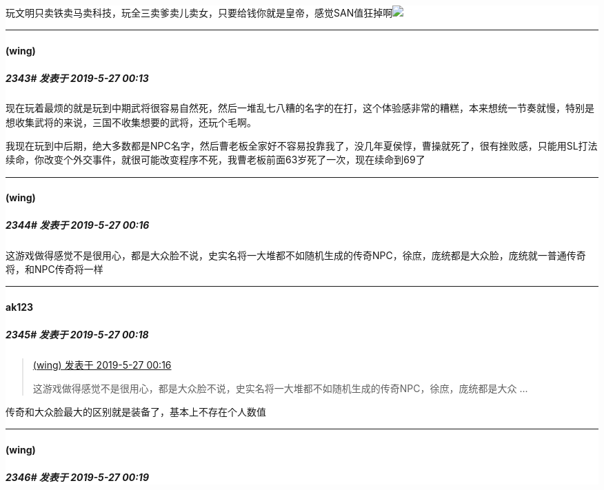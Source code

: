 


玩文明只卖铁卖马卖科技，玩全三卖爹卖儿卖女，只要给钱你就是皇帝，感觉SAN值狂掉啊<img src="https://static.saraba1st.com/image/smiley/face2017/066.png" referrerpolicy="no-referrer">







*****

####  (wing)  
##### 2343#       发表于 2019-5-27 00:13




现在玩着最烦的就是玩到中期武将很容易自然死，然后一堆乱七八糟的名字的在打，这个体验感非常的糟糕，本来想统一节奏就慢，特别是想收集武将的来说，三国不收集想要的武将，还玩个毛啊。

我现在玩到中后期，绝大多数都是NPC名字，然后曹老板全家好不容易投靠我了，没几年夏侯惇，曹操就死了，很有挫败感，只能用SL打法续命，你改变个外交事件，就很可能改变程序不死，我曹老板前面63岁死了一次，现在续命到69了







*****

####  (wing)  
##### 2344#       发表于 2019-5-27 00:16




这游戏做得感觉不是很用心，都是大众脸不说，史实名将一大堆都不如随机生成的传奇NPC，徐庶，庞统都是大众脸，庞统就一普通传奇将，和NPC传奇将一样







*****

####  ak123  
##### 2345#       发表于 2019-5-27 00:18



<blockquote><a href="httphttps://bbs.saraba1st.com/2b/forum.php?mod=redirect&amp;goto=findpost&amp;pid=43864809&amp;ptid=1574255" target="_blank">(wing) 发表于 2019-5-27 00:16</a>

这游戏做得感觉不是很用心，都是大众脸不说，史实名将一大堆都不如随机生成的传奇NPC，徐庶，庞统都是大众 ...</blockquote>
传奇和大众脸最大的区别就是装备了，基本上不存在个人数值







*****

####  (wing)  
##### 2346#       发表于 2019-5-27 00:19
